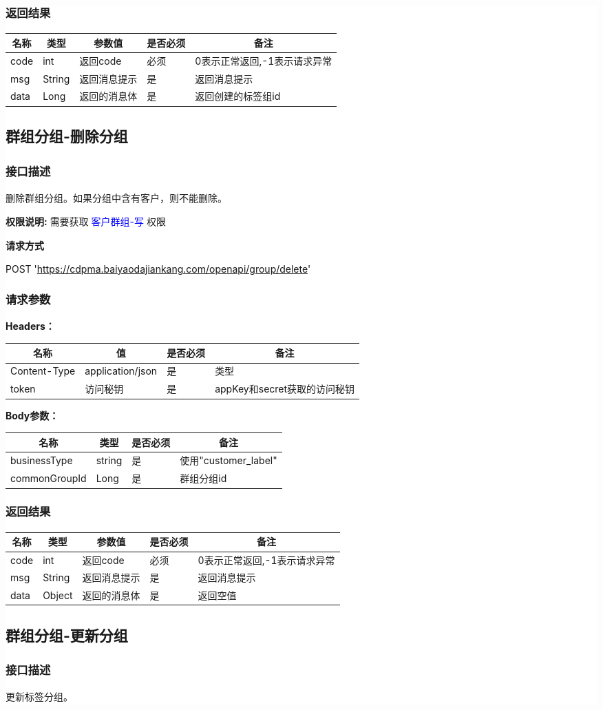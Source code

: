 ### 返回结果
| 名称 | 类型 | 参数值|是否必须 |备注|
| ---- | ---- | ---- |----|----|
|code|int|返回code|必须|0表示正常返回,-1表示请求异常|
|msg|String|返回消息提示|是|返回消息提示|
|data|Long|返回的消息体|是|返回创建的标签组id|


## 群组分组-删除分组
### 接口描述
删除群组分组。如果分组中含有客户，则不能删除。

**权限说明:**
需要获取 <font color = 'blue'>客户群组-写</font> 权限

**请求方式**

POST 'https://cdpma.baiyaodajiankang.com/openapi/group/delete'

### 请求参数
**Headers：**

| 名称 | 值 | 是否必须 |备注|
| ---- | ---- | ---- |----|
|Content-Type|application/json|是|类型|
|token|访问秘钥|是|appKey和secret获取的访问秘钥|


**Body参数：**

| 名称 | 类型 | 是否必须 |备注|
| ---- | ---- | ---- |----|
|businessType|string|是|使用"customer_label"|
|commonGroupId|Long|是|群组分组id|

### 返回结果
| 名称 | 类型 | 参数值|是否必须 |备注|
| ---- | ---- | ---- |----|----|
|code|int|返回code|必须|0表示正常返回,-1表示请求异常|
|msg|String|返回消息提示|是|返回消息提示|
|data|Object|返回的消息体|是|返回空值|


## 群组分组-更新分组
### 接口描述
更新标签分组。
